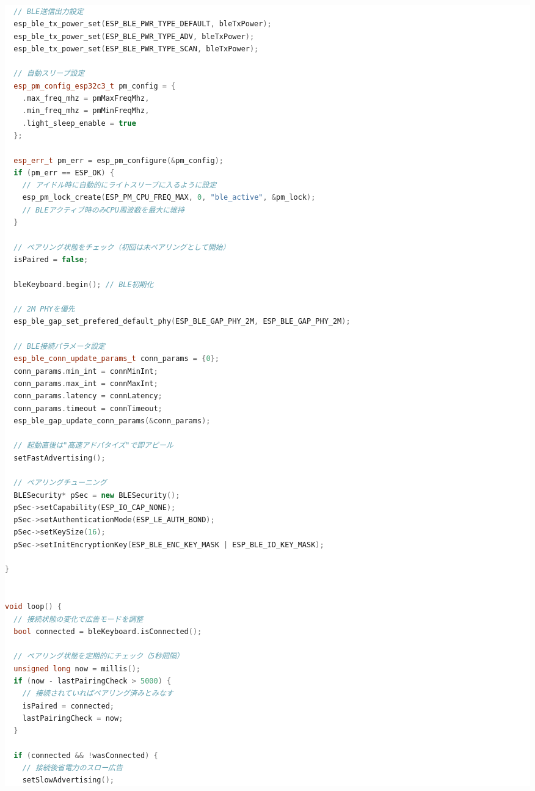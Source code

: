 ```cpp
  // BLE送信出力設定
  esp_ble_tx_power_set(ESP_BLE_PWR_TYPE_DEFAULT, bleTxPower);
  esp_ble_tx_power_set(ESP_BLE_PWR_TYPE_ADV, bleTxPower);
  esp_ble_tx_power_set(ESP_BLE_PWR_TYPE_SCAN, bleTxPower);

  // 自動スリープ設定
  esp_pm_config_esp32c3_t pm_config = {
    .max_freq_mhz = pmMaxFreqMhz,
    .min_freq_mhz = pmMinFreqMhz,
    .light_sleep_enable = true
  };
  
  esp_err_t pm_err = esp_pm_configure(&pm_config);
  if (pm_err == ESP_OK) {
    // アイドル時に自動的にライトスリープに入るように設定
    esp_pm_lock_create(ESP_PM_CPU_FREQ_MAX, 0, "ble_active", &pm_lock);
    // BLEアクティブ時のみCPU周波数を最大に維持
  }
  
  // ペアリング状態をチェック（初回は未ペアリングとして開始）
  isPaired = false;

  bleKeyboard.begin(); // BLE初期化

  // 2M PHYを優先
  esp_ble_gap_set_prefered_default_phy(ESP_BLE_GAP_PHY_2M, ESP_BLE_GAP_PHY_2M);

  // BLE接続パラメータ設定
  esp_ble_conn_update_params_t conn_params = {0};
  conn_params.min_int = connMinInt;
  conn_params.max_int = connMaxInt;
  conn_params.latency = connLatency;
  conn_params.timeout = connTimeout;
  esp_ble_gap_update_conn_params(&conn_params);

  // 起動直後は"高速アドバタイズ"で即アピール
  setFastAdvertising();

  // ペアリングチューニング
  BLESecurity* pSec = new BLESecurity();
  pSec->setCapability(ESP_IO_CAP_NONE);
  pSec->setAuthenticationMode(ESP_LE_AUTH_BOND);
  pSec->setKeySize(16);
  pSec->setInitEncryptionKey(ESP_BLE_ENC_KEY_MASK | ESP_BLE_ID_KEY_MASK);

}


void loop() {
  // 接続状態の変化で広告モードを調整
  bool connected = bleKeyboard.isConnected();
  
  // ペアリング状態を定期的にチェック（5秒間隔）
  unsigned long now = millis();
  if (now - lastPairingCheck > 5000) {
    // 接続されていればペアリング済みとみなす
    isPaired = connected;
    lastPairingCheck = now;
  }
  
  if (connected && !wasConnected) {
    // 接続後省電力のスロー広告
    setSlowAdvertising();
```